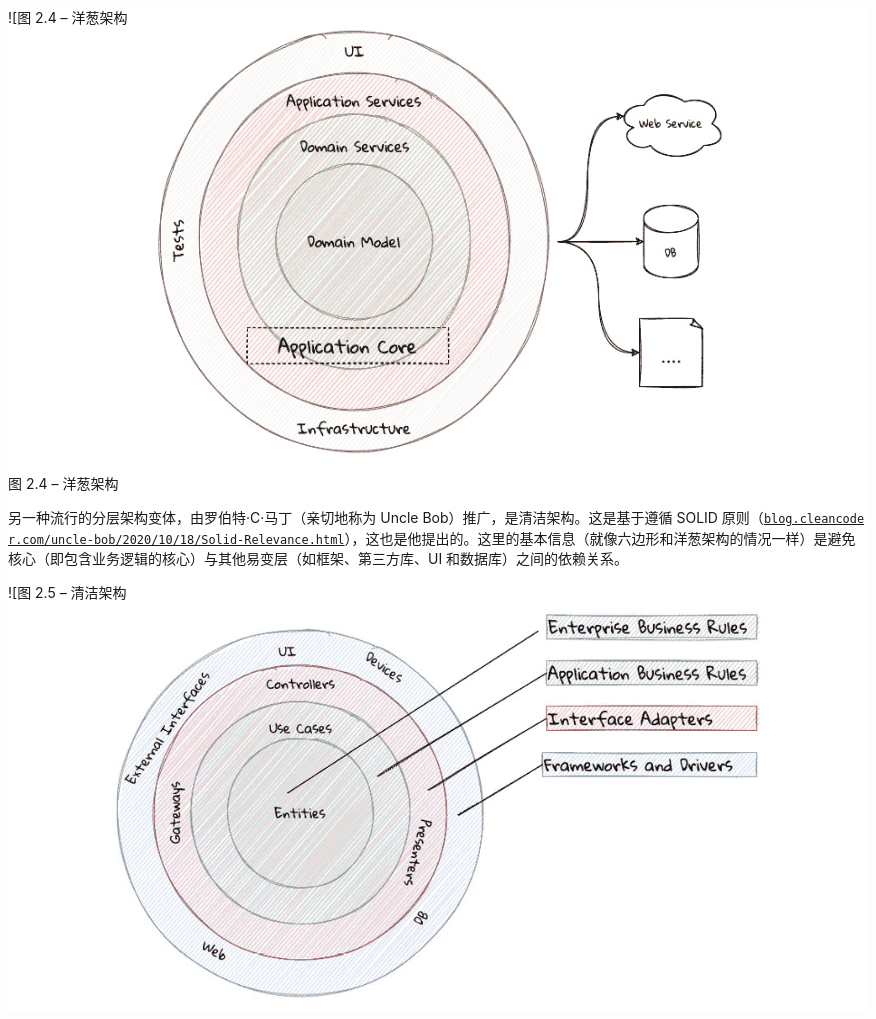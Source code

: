 ![图 2.4 – 洋葱架构![img/B16716_Figure_2.4.jpg](img/B16716_Figure_2.4.jpg)

图 2.4 – 洋葱架构

另一种流行的分层架构变体，由罗伯特·C·马丁（亲切地称为 Uncle Bob）推广，是清洁架构。这是基于遵循 SOLID 原则（[`blog.cleancoder.com/uncle-bob/2020/10/18/Solid-Relevance.html`](https://blog.cleancoder.com/uncle-bob/2020/10/18/Solid-Relevance.html)），这也是他提出的。这里的基本信息（就像六边形和洋葱架构的情况一样）是避免核心（即包含业务逻辑的核心）与其他易变层（如框架、第三方库、UI 和数据库）之间的依赖关系。

![图 2.5 – 清洁架构![图 2.5 – 图 2.5 的示例](img/B16716_Figure_2.5.jpg)
